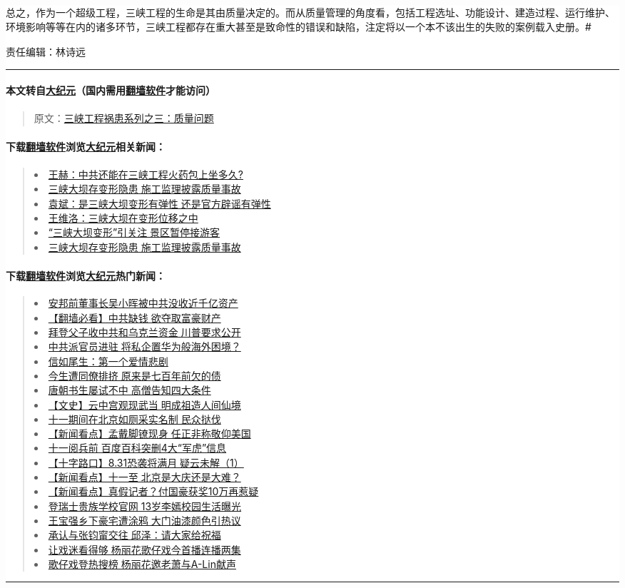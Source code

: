 <p>总之，作为一个超级工程，三峡工程的生命是其由质量决定的。而从质量管理的角度看，包括工程选址、功能设计、建造过程、运行维护、环境影响等等在内的诸多环节，三峡工程都存在重大甚至是致命性的错误和缺陷，注定将以一个本不该出生的失败的案例载入史册。#</p>
<p>责任编辑：林诗远</p>
<hr>

#### 本文转自<a href="http://www.epochtimes.com">大纪元</a>（国内需用<a href="https://git.io/JesJV">翻墙软件</a>才能访问）
> 原文：<a href="http://www.epochtimes.com/gb/19/8/1/n11424071.htm">三峡工程祸患系列之三：质量问题</a>
#### 下载<a href="https://git.io/JesJV">翻墙软件</a>浏览<a href="http://www.epochtimes.com">大纪元</a>相关新闻：
> <li><a href="http://www.epochtimes.com/gb/19/7/11/n11378569.htm">王赫：中共还能在三峡工程火药包上坐多久?</a></li>
> <li><a href="http://www.epochtimes.com/gb/19/7/9/n11374259.htm">三峡大坝存变形隐患 施工监理披露质量事故</a></li>
> <li><a href="http://www.epochtimes.com/gb/19/7/9/n11372932.htm">袁斌：是三峡大坝变形有弹性 还是官方辟谣有弹性</a></li>
> <li><a href="http://www.epochtimes.com/gb/19/7/8/n11371354.htm">王维洛：三峡大坝在变形位移之中</a></li>
> <li><a href="http://www.epochtimes.com/gb/19/7/7/n11369986.htm">“三峡大坝变形”引关注 景区暂停接游客</a></li>
> <li><a href="https://github.com/asdfghy6/djy/blob/master/gb/19/7/9/n11374259.md">三峡大坝存变形隐患 施工监理披露质量事故</a></li>

#### 下载<a href="https://git.io/JesJV">翻墙软件</a>浏览<a href="http://www.epochtimes.com">大纪元</a>热门新闻：
> <li><a href="http://www.epochtimes.com/gb/19/9/26/n11547317.htm">安邦前董事长吴小晖被中共没收近千亿资产</a></li>
> <li><a href="http://www.epochtimes.com/gb/19/9/25/n11546931.htm">【翻墙必看】中共缺钱 欲夺取富豪财产</a></li>
> <li><a href="http://www.epochtimes.com/gb/19/9/25/n11546823.htm">拜登父子收中共和乌克兰资金 川普要求公开</a></li>
> <li><a href="http://www.epochtimes.com/gb/19/9/25/n11546046.htm">中共派官员进驻 将私企置华为般海外困境？</a></li>
> <li><a href="http://www.epochtimes.com/gb/12/4/16/n3566971.htm">信如尾生：第一个爱情悲剧</a></li>
> <li><a href="http://www.epochtimes.com/gb/15/9/3/n4519621.htm">今生遭同僚排挤 原来是七百年前欠的债</a></li>
> <li><a href="http://www.epochtimes.com/gb/19/9/20/n11534314.htm">唐朝书生屡试不中 高僧告知四大条件</a></li>
> <li><a href="http://www.epochtimes.com/gb/16/7/1/n8056353.htm">【文史】云中宫观现武当 明成祖造人间仙境</a></li>
> <li><a href="http://www.epochtimes.com/gb/19/9/24/n11542425.htm">十一期间在北京如厕采实名制 民众挞伐</a></li>
> <li><a href="http://www.epochtimes.com/gb/19/9/24/n11544091.htm">【新闻看点】孟戴脚镣现身 任正非称敬仰美国</a></li>
> <li><a href="http://www.epochtimes.com/gb/19/9/24/n11544445.htm">十一阅兵前 百度百科突删4大“军虎”信息</a></li>
> <li><a href="http://www.epochtimes.com/gb/19/9/25/n11545826.htm">【十字路口】8.31恐袭将满月 疑云未解（1）</a></li>
> <li><a href="http://www.epochtimes.com/gb/19/9/26/n11548856.htm">【新闻看点】十一至 北京是大庆还是大难？</a></li>
> <li><a href="http://www.epochtimes.com/gb/19/9/23/n11541603.htm">【新闻看点】真假记者？付国豪获奖10万再惹疑</a></li>
> <li><a href="http://www.epochtimes.com/gb/19/9/24/n11544222.htm">登瑞士贵族学校官网 13岁李嫣校园生活曝光</a></li>
> <li><a href="http://www.epochtimes.com/gb/19/9/24/n11544375.htm">王宝强乡下豪宅遭涂鸦 大门油漆颜色引热议</a></li>
> <li><a href="http://www.epochtimes.com/gb/19/9/25/n11545153.htm">承认与张钧甯交往 邱泽：请大家给祝福</a></li>
> <li><a href="http://www.epochtimes.com/gb/19/9/24/n11542872.htm">让戏迷看得够 杨丽花歌仔戏今首播连播两集</a></li>
> <li><a href="http://www.epochtimes.com/gb/19/9/25/n11545320.htm">歌仔戏登热搜榜 杨丽花邀老萧与A-Lin献声</a></li>
<hr>
